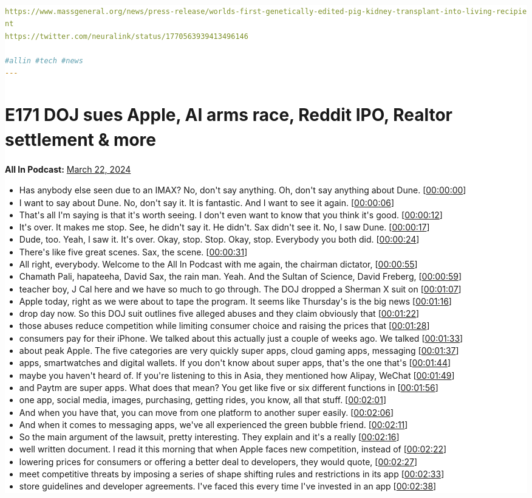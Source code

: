 ```yaml
https://www.massgeneral.org/news/press-release/worlds-first-genetically-edited-pig-kidney-transplant-into-living-recipient
https://twitter.com/neuralink/status/1770563939413496146

#allin #tech #news
---
```


# E171 DOJ sues Apple, AI arms race, Reddit IPO, Realtor settlement & more
**All In Podcast:** [March 22, 2024](https://www.youtube.com/watch?v=3tEcLAud7Nc)
*  Has anybody else seen due to an IMAX? No, don't say anything. Oh, don't say anything about Dune. [[00:00:00](https://www.youtube.com/watch?v=3tEcLAud7Nc&t=0.0s)]
*  I want to say about Dune. No, don't say it. It is fantastic. And I want to see it again. [[00:00:06](https://www.youtube.com/watch?v=3tEcLAud7Nc&t=6.0s)]
*  That's all I'm saying is that it's worth seeing. I don't even want to know that you think it's good. [[00:00:12](https://www.youtube.com/watch?v=3tEcLAud7Nc&t=12.64s)]
*  It's over. It makes me stop. See, he didn't say it. He didn't. Sax didn't see it. No, I saw Dune. [[00:00:17](https://www.youtube.com/watch?v=3tEcLAud7Nc&t=17.28s)]
*  Dude, too. Yeah, I saw it. It's over. Okay, stop. Stop. Okay, stop. Everybody you both did. [[00:00:24](https://www.youtube.com/watch?v=3tEcLAud7Nc&t=24.8s)]
*  There's like five great scenes. Sax, the scene. [[00:00:31](https://www.youtube.com/watch?v=3tEcLAud7Nc&t=31.84s)]
*  All right, everybody. Welcome to the All In Podcast with me again, the chairman dictator, [[00:00:55](https://www.youtube.com/watch?v=3tEcLAud7Nc&t=55.279999999999994s)]
*  Chamath Pali, hapateeha, David Sax, the rain man. Yeah. And the Sultan of Science, David Freberg, [[00:00:59](https://www.youtube.com/watch?v=3tEcLAud7Nc&t=59.839999999999996s)]
*  teacher boy, J Cal here and we have so much to go through. The DOJ dropped a Sherman X suit on [[00:01:07](https://www.youtube.com/watch?v=3tEcLAud7Nc&t=67.84s)]
*  Apple today, right as we were about to tape the program. It seems like Thursday's is the big news [[00:01:16](https://www.youtube.com/watch?v=3tEcLAud7Nc&t=76.88s)]
*  drop day now. So this DOJ suit outlines five alleged abuses and they claim obviously that [[00:01:22](https://www.youtube.com/watch?v=3tEcLAud7Nc&t=82.64s)]
*  those abuses reduce competition while limiting consumer choice and raising the prices that [[00:01:28](https://www.youtube.com/watch?v=3tEcLAud7Nc&t=88.32s)]
*  consumers pay for their iPhone. We talked about this actually just a couple of weeks ago. We talked [[00:01:33](https://www.youtube.com/watch?v=3tEcLAud7Nc&t=93.52s)]
*  about peak Apple. The five categories are very quickly super apps, cloud gaming apps, messaging [[00:01:37](https://www.youtube.com/watch?v=3tEcLAud7Nc&t=97.28s)]
*  apps, smartwatches and digital wallets. If you don't know about super apps, that's the one that's [[00:01:44](https://www.youtube.com/watch?v=3tEcLAud7Nc&t=104.24000000000001s)]
*  maybe you haven't heard of. If you're listening to this in Asia, they mentioned how Alipay, WeChat [[00:01:49](https://www.youtube.com/watch?v=3tEcLAud7Nc&t=109.84s)]
*  and Paytm are super apps. What does that mean? You get like five or six different functions in [[00:01:56](https://www.youtube.com/watch?v=3tEcLAud7Nc&t=116.32000000000001s)]
*  one app, social media, images, purchasing, getting rides, you know, all that stuff. [[00:02:01](https://www.youtube.com/watch?v=3tEcLAud7Nc&t=121.52000000000001s)]
*  And when you have that, you can move from one platform to another super easily. [[00:02:06](https://www.youtube.com/watch?v=3tEcLAud7Nc&t=126.88s)]
*  And when it comes to messaging apps, we've all experienced the green bubble friend. [[00:02:11](https://www.youtube.com/watch?v=3tEcLAud7Nc&t=131.92000000000002s)]
*  So the main argument of the lawsuit, pretty interesting. They explain and it's a really [[00:02:16](https://www.youtube.com/watch?v=3tEcLAud7Nc&t=136.16s)]
*  well written document. I read it this morning that when Apple faces new competition, instead of [[00:02:22](https://www.youtube.com/watch?v=3tEcLAud7Nc&t=142.0s)]
*  lowering prices for consumers or offering a better deal to developers, they would quote, [[00:02:27](https://www.youtube.com/watch?v=3tEcLAud7Nc&t=147.28s)]
*  meet competitive threats by imposing a series of shape shifting rules and restrictions in its app [[00:02:33](https://www.youtube.com/watch?v=3tEcLAud7Nc&t=153.44s)]
*  store guidelines and developer agreements. I've faced this every time I've invested in an app [[00:02:38](https://www.youtube.com/watch?v=3tEcLAud7Nc&t=158.24s)]